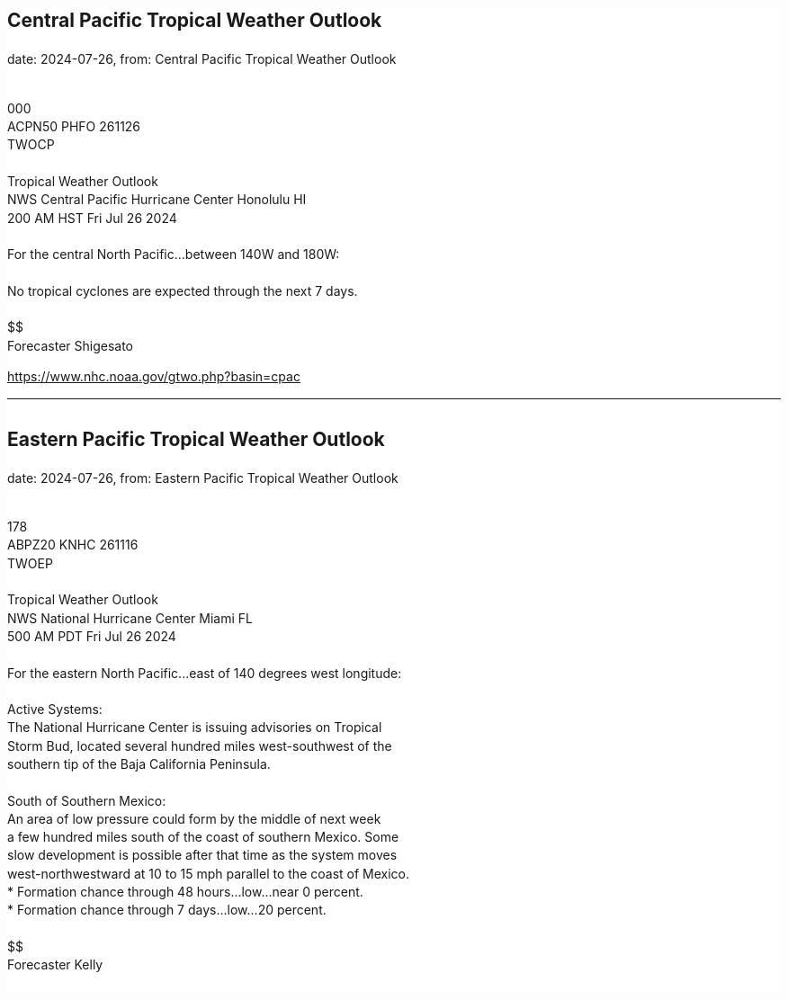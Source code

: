 
## Central Pacific Tropical Weather Outlook

date: 2024-07-26, from: Central Pacific Tropical Weather Outlook

 <br />
 000<br />
 ACPN50 PHFO 261126<br />
 TWOCP <br />
 <br />
 Tropical Weather Outlook<br />
 NWS Central Pacific Hurricane Center Honolulu HI<br />
 200 AM HST Fri Jul 26 2024<br />
 <br />
 For the central North Pacific...between 140W and 180W:<br />
 <br />
 No tropical cyclones are expected through the next 7 days.<br />
 <br />
 $$<br />
 Forecaster Shigesato<br />
  

<https://www.nhc.noaa.gov/gtwo.php?basin=cpac>

---

## Eastern Pacific Tropical Weather Outlook

date: 2024-07-26, from: Eastern Pacific Tropical Weather Outlook

 <br />
 178 <br />
 ABPZ20 KNHC 261116<br />
 TWOEP <br />
 <br />
 Tropical Weather Outlook<br />
 NWS National Hurricane Center Miami FL<br />
 500 AM PDT Fri Jul 26 2024<br />
 <br />
 For the eastern North Pacific...east of 140 degrees west longitude:<br />
 <br />
 Active Systems: <br />
 The National Hurricane Center is issuing advisories on Tropical <br />
 Storm Bud, located several hundred miles west-southwest of the <br />
 southern tip of the Baja California Peninsula.<br />
 <br />
 South of Southern Mexico:<br />
 An area of low pressure could form by the middle of next week <br />
 a few hundred miles south of the coast of southern Mexico. Some <br />
 slow development is possible after that time as the system moves <br />
 west-northwestward at 10 to 15 mph parallel to the coast of Mexico. <br />
 * Formation chance through 48 hours...low...near 0 percent.<br />
 * Formation chance through 7 days...low...20 percent.<br />
 <br />
 $$<br />
 Forecaster Kelly<br />
 <br />
  